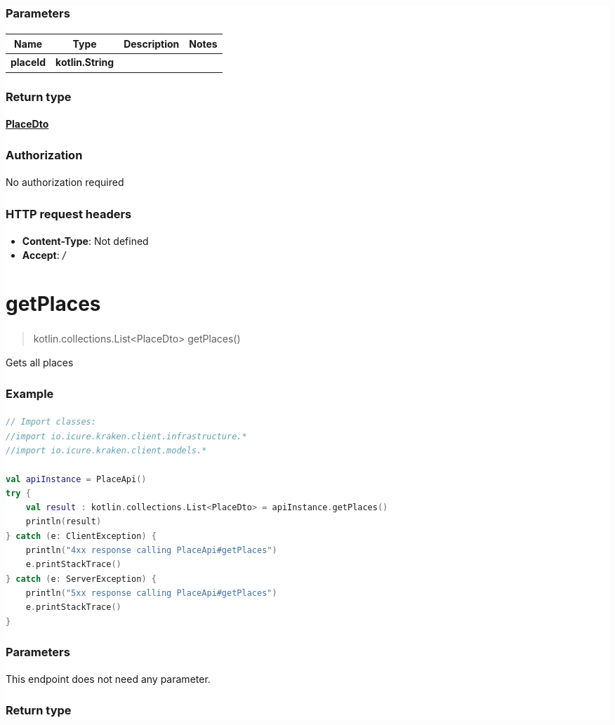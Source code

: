 ```kotlin
```

### Parameters

Name | Type | Description  | Notes
------------- | ------------- | ------------- | -------------
 **placeId** | **kotlin.String**|  |

### Return type

[**PlaceDto**](PlaceDto.md)

### Authorization

No authorization required

### HTTP request headers

 - **Content-Type**: Not defined
 - **Accept**: */*

<a name="getPlaces"></a>
# **getPlaces**
> kotlin.collections.List&lt;PlaceDto&gt; getPlaces()

Gets all places

### Example
```kotlin
// Import classes:
//import io.icure.kraken.client.infrastructure.*
//import io.icure.kraken.client.models.*

val apiInstance = PlaceApi()
try {
    val result : kotlin.collections.List<PlaceDto> = apiInstance.getPlaces()
    println(result)
} catch (e: ClientException) {
    println("4xx response calling PlaceApi#getPlaces")
    e.printStackTrace()
} catch (e: ServerException) {
    println("5xx response calling PlaceApi#getPlaces")
    e.printStackTrace()
}
```

### Parameters
This endpoint does not need any parameter.

### Return type
